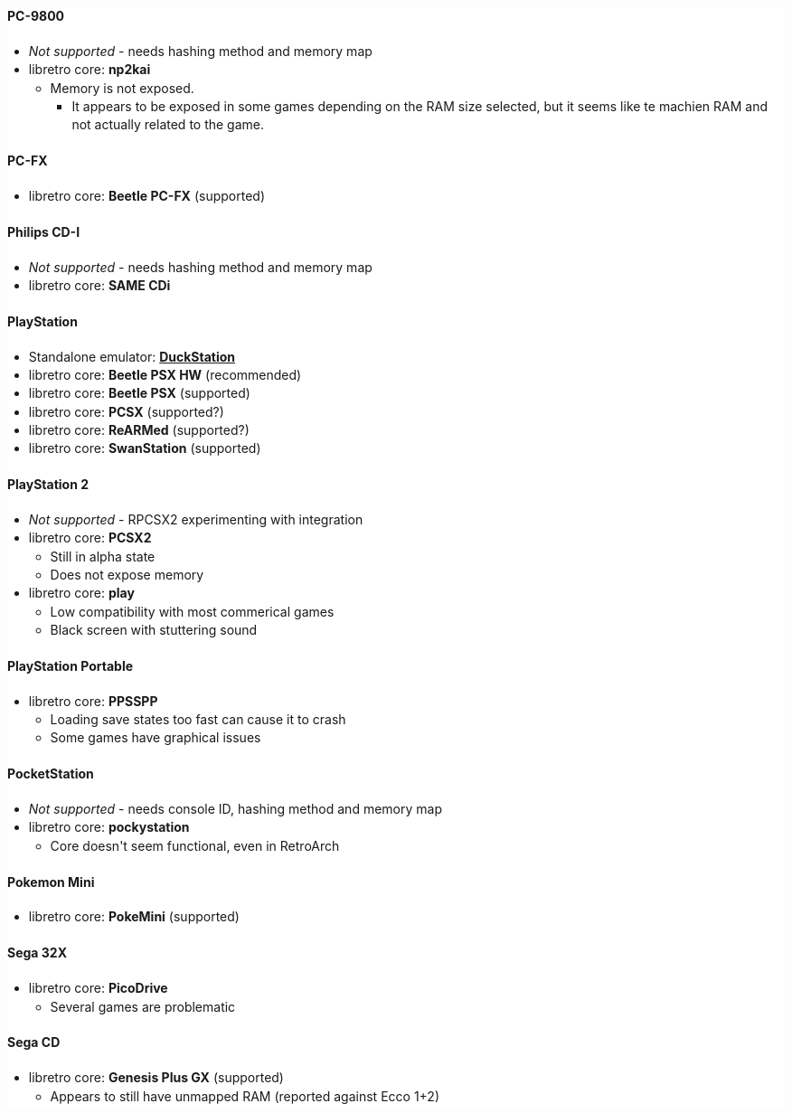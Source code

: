 #### PC-9800
* _Not supported_ - needs hashing method and memory map
* libretro core: **np2kai**
    - Memory is not exposed.
        - It appears to be exposed in some games depending on the RAM size
          selected, but it seems like te machien RAM and not actually related
          to the game.

#### PC-FX
* libretro core: **Beetle PC-FX** (supported)

#### Philips CD-I
* _Not supported_ - needs hashing method and memory map
* libretro core: **SAME CDi**

#### PlayStation
* Standalone emulator: **[DuckStation](https://www.duckstation.org/wiki/Main_Page)**
* libretro core: **Beetle PSX HW** (recommended)
* libretro core: **Beetle PSX** (supported)
* libretro core: **PCSX** (supported?)
* libretro core: **ReARMed** (supported?)
* libretro core: **SwanStation** (supported)

#### PlayStation 2
* _Not supported_ - RPCSX2 experimenting with integration
* libretro core: **PCSX2**
    - Still in alpha state
    - Does not expose memory
* libretro core: **play**
    - Low compatibility with most commerical games
    - Black screen with stuttering sound

#### PlayStation Portable
* libretro core: **PPSSPP**
    - Loading save states too fast can cause it to crash
    - Some games have graphical issues 

#### PocketStation
* _Not supported_ - needs console ID, hashing method and memory map
* libretro core: **pockystation**
    - Core doesn't seem functional, even in RetroArch

#### Pokemon Mini
* libretro core: **PokeMini** (supported)

#### Sega 32X
* libretro core: **PicoDrive**
    - Several games are problematic

#### Sega CD
* libretro core: **Genesis Plus GX** (supported)
    - Appears to still have unmapped RAM (reported against Ecco 1+2)
